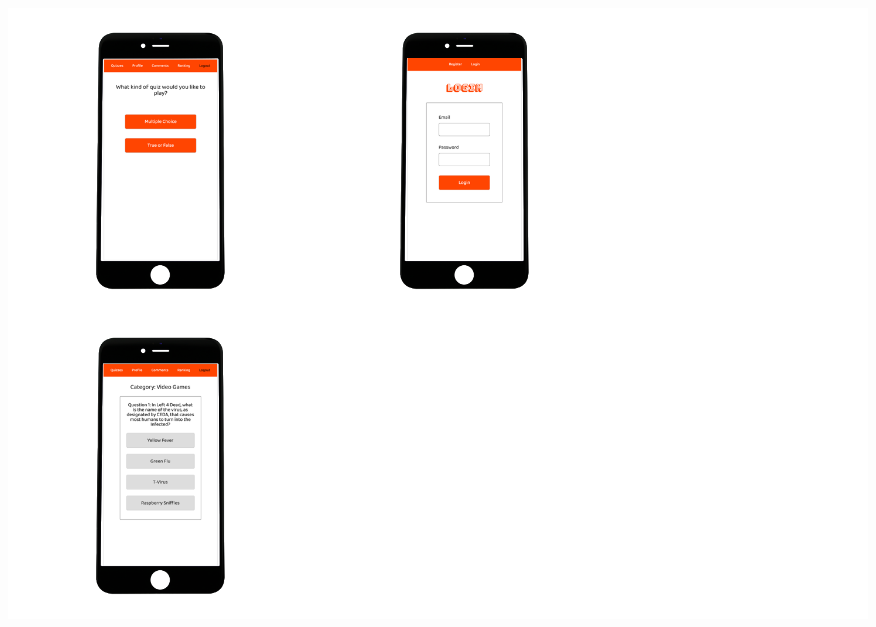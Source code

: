 <img  src=frontend/src/styles/images/quiz.png height=300> <img  src=frontend/src/styles/images/login.png height=300> <img  src=frontend/src/styles/images/multiple-choice.png height=300>
